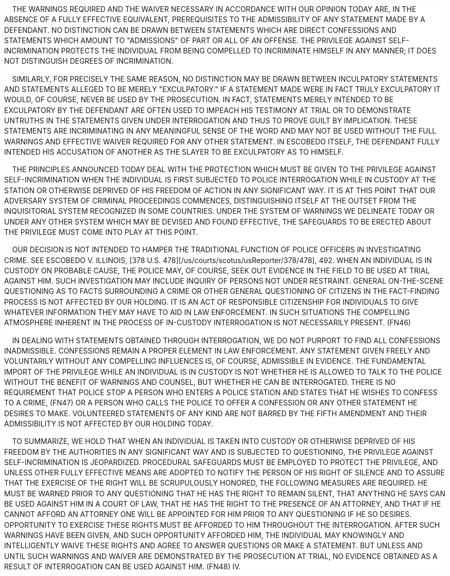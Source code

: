     THE WARNINGS REQUIRED AND THE WAIVER NECESSARY IN ACCORDANCE WITH OUR OPINION TODAY ARE, IN THE ABSENCE OF A FULLY EFFECTIVE EQUIVALENT, PREREQUISITES TO THE ADMISSIBILITY OF ANY STATEMENT MADE BY A DEFENDANT.  NO DISTINCTION CAN BE DRAWN BETWEEN STATEMENTS WHICH ARE DIRECT CONFESSIONS AND STATEMENTS WHICH AMOUNT TO "ADMISSIONS" OF PART OR ALL OF AN OFFENSE.  THE PRIVILEGE AGAINST SELF-INCRIMINATION PROTECTS THE INDIVIDUAL FROM BEING COMPELLED TO INCRIMINATE HIMSELF IN ANY MANNER; IT DOES NOT DISTINGUISH DEGREES OF INCRIMINATION.

    SIMILARLY, FOR PRECISELY THE SAME REASON, NO DISTINCTION MAY BE DRAWN BETWEEN INCULPATORY STATEMENTS AND STATEMENTS ALLEGED TO BE MERELY "EXCULPATORY."  IF A STATEMENT MADE WERE IN FACT TRULY EXCULPATORY IT WOULD, OF COURSE, NEVER BE USED BY THE PROSECUTION.  IN FACT, STATEMENTS MERELY INTENDED TO BE EXCULPATORY BY THE DEFENDANT ARE OFTEN USED TO IMPEACH HIS TESTIMONY AT TRIAL OR TO DEMONSTRATE UNTRUTHS IN THE STATEMENTS GIVEN UNDER INTERROGATION AND THUS TO PROVE GUILT BY IMPLICATION.  THESE STATEMENTS ARE INCRIMINATING IN ANY MEANINGFUL SENSE OF THE WORD AND MAY NOT BE USED WITHOUT THE FULL WARNINGS AND EFFECTIVE WAIVER REQUIRED FOR ANY OTHER STATEMENT.  IN ESCOBEDO ITSELF, THE DEFENDANT FULLY INTENDED HIS ACCUSATION OF ANOTHER AS THE SLAYER TO BE EXCULPATORY AS TO HIMSELF.

    THE PRINCIPLES ANNOUNCED TODAY DEAL WITH THE PROTECTION WHICH MUST BE GIVEN TO THE PRIVILEGE AGAINST SELF-INCRIMINATION WHEN THE INDIVIDUAL IS FIRST SUBJECTED TO POLICE INTERROGATION WHILE IN CUSTODY AT THE STATION OR OTHERWISE DEPRIVED OF HIS FREEDOM OF ACTION IN ANY SIGNIFICANT WAY.  IT IS AT THIS POINT THAT OUR ADVERSARY SYSTEM OF CRIMINAL PROCEEDINGS COMMENCES, DISTINGUISHING ITSELF AT THE OUTSET FROM THE INQUISITORIAL SYSTEM RECOGNIZED IN SOME COUNTRIES.  UNDER THE SYSTEM OF WARNINGS WE DELINEATE TODAY OR UNDER ANY OTHER SYSTEM WHICH MAY BE DEVISED AND FOUND EFFECTIVE, THE SAFEGUARDS TO BE ERECTED ABOUT THE PRIVILEGE MUST COME INTO PLAY AT THIS POINT.

    OUR DECISION IS NOT INTENDED TO HAMPER THE TRADITIONAL FUNCTION OF POLICE OFFICERS IN INVESTIGATING CRIME.  SEE ESCOBEDO V. ILLINOIS, [378 U.S. 478][/us/courts/scotus/usReporter/378/478], 492.  WHEN AN INDIVIDUAL IS IN CUSTODY ON PROBABLE CAUSE, THE POLICE MAY, OF COURSE, SEEK OUT EVIDENCE IN THE FIELD TO BE USED AT TRIAL AGAINST HIM.  SUCH INVESTIGATION MAY INCLUDE INQUIRY OF PERSONS NOT UNDER RESTRAINT.  GENERAL ON-THE-SCENE QUESTIONING AS TO FACTS SURROUNDING A CRIME OR OTHER GENERAL QUESTIONING OF CITIZENS IN THE FACT-FINDING PROCESS IS NOT AFFECTED BY OUR HOLDING.  IT IS AN ACT OF RESPONSIBLE CITIZENSHIP FOR INDIVIDUALS TO GIVE WHATEVER INFORMATION THEY MAY HAVE TO AID IN LAW ENFORCEMENT.  IN SUCH SITUATIONS THE COMPELLING ATMOSPHERE INHERENT IN THE PROCESS OF IN-CUSTODY INTERROGATION IS NOT NECESSARILY PRESENT.  (FN46)

    IN DEALING WITH STATEMENTS OBTAINED THROUGH INTERROGATION, WE DO NOT PURPORT TO FIND ALL CONFESSIONS INADMISSIBLE.  CONFESSIONS REMAIN A PROPER ELEMENT IN LAW ENFORCEMENT.  ANY STATEMENT GIVEN FREELY AND VOLUNTARILY WITHOUT ANY COMPELLING INFLUENCES IS, OF COURSE, ADMISSIBLE IN EVIDENCE.  THE FUNDAMENTAL IMPORT OF THE PRIVILEGE WHILE AN INDIVIDUAL IS IN CUSTODY IS NOT WHETHER HE IS ALLOWED TO TALK TO THE POLICE WITHOUT THE BENEFIT OF WARNINGS AND COUNSEL, BUT WHETHER HE CAN BE INTERROGATED.  THERE IS NO REQUIREMENT THAT POLICE STOP A PERSON WHO ENTERS A POLICE STATION AND STATES THAT HE WISHES TO CONFESS TO A CRIME,  (FN47) OR A PERSON WHO CALLS THE POLICE TO OFFER A CONFESSION OR ANY OTHER STATEMENT HE DESIRES TO MAKE.  VOLUNTEERED STATEMENTS OF ANY KIND ARE NOT BARRED BY THE FIFTH AMENDMENT AND THEIR ADMISSIBILITY IS NOT AFFECTED BY OUR HOLDING TODAY.

    TO SUMMARIZE, WE HOLD THAT WHEN AN INDIVIDUAL IS TAKEN INTO CUSTODY OR OTHERWISE DEPRIVED OF HIS FREEDOM BY THE AUTHORITIES IN ANY SIGNIFICANT WAY AND IS SUBJECTED TO QUESTIONING, THE PRIVILEGE AGAINST SELF-INCRIMINATION IS JEOPARDIZED.  PROCEDURAL SAFEGUARDS MUST BE EMPLOYED TO PROTECT THE PRIVILEGE, AND UNLESS OTHER FULLY EFFECTIVE MEANS ARE ADOPTED TO NOTIFY THE PERSON OF HIS RIGHT OF SILENCE AND TO ASSURE THAT THE EXERCISE OF THE RIGHT WILL BE SCRUPULOUSLY HONORED, THE FOLLOWING MEASURES ARE REQUIRED.  HE MUST BE WARNED PRIOR TO ANY QUESTIONING THAT HE HAS THE RIGHT TO REMAIN SILENT, THAT ANYTHING HE SAYS CAN BE USED AGAINST HIM IN A COURT OF LAW, THAT HE HAS THE RIGHT TO THE PRESENCE OF AN ATTORNEY, AND THAT IF HE CANNOT AFFORD AN ATTORNEY ONE WILL BE APPOINTED FOR HIM PRIOR TO ANY QUESTIONING IF HE SO DESIRES.  OPPORTUNITY TO EXERCISE THESE RIGHTS MUST BE AFFORDED TO HIM THROUGHOUT THE INTERROGATION.  AFTER SUCH WARNINGS HAVE BEEN GIVEN, AND SUCH OPPORTUNITY AFFORDED HIM, THE INDIVIDUAL MAY KNOWINGLY AND INTELLIGENTLY WAIVE THESE RIGHTS AND AGREE TO ANSWER QUESTIONS OR MAKE A STATEMENT.  BUT UNLESS AND UNTIL SUCH WARNINGS AND WAIVER ARE DEMONSTRATED BY THE PROSECUTION AT TRIAL, NO EVIDENCE OBTAINED AS A RESULT OF INTERROGATION CAN BE USED AGAINST HIM.   (FN48) IV.
